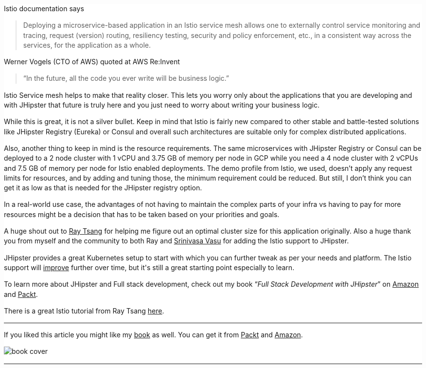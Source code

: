 Istio documentation says

> Deploying a microservice-based application in an Istio service mesh allows one to externally control service monitoring and tracing, request (version) routing, resiliency testing, security and policy enforcement, etc., in a consistent way across the services, for the application as a whole.

Werner Vogels (CTO of AWS) quoted at AWS Re:Invent

> “In the future, all the code you ever write will be business logic.”

Istio Service mesh helps to make that reality closer. This lets you worry only about the applications that you are developing and with JHipster that future is truly here and you just need to worry about writing your business logic.

While this is great, it is not a silver bullet. Keep in mind that Istio is fairly new compared to other stable and battle-tested solutions like JHipster Registry (Eureka) or Consul and overall such architectures are suitable only for complex distributed applications.

Also, another thing to keep in mind is the resource requirements. The same microservices with JHipster Registry or Consul can be deployed to a 2 node cluster with 1 vCPU and 3.75 GB of memory per node in GCP while you need a 4 node cluster with 2 vCPUs and 7.5 GB of memory per node for Istio enabled deployments. The demo profile from Istio, we used, doesn’t apply any request limits for resources, and by adding and tuning those, the minimum requirement could be reduced. But still, I don’t think you can get it as low as that is needed for the JHipster registry option.

In a real-world use case, the advantages of not having to maintain the complex parts of your infra vs having to pay for more resources might be a decision that has to be taken based on your priorities and goals.

A huge shout out to [Ray Tsang](https://twitter.com/saturnism) for helping me figure out an optimal cluster size for this application originally. Also a huge thank you from myself and the community to both Ray and [Srinivasa Vasu](https://twitter.com/humourmind) for adding the Istio support to JHipster.

JHipster provides a great Kubernetes setup to start with which you can further tweak as per your needs and platform. The Istio support will [improve](https://github.com/jhipster/generator-jhipster/issues/7708) further over time, but it's still a great starting point especially to learn.

To learn more about JHipster and Full stack development, check out my book “_Full Stack Development with JHipster_” on [Amazon](https://www.amazon.com/Stack-Development-JHipster-Deepu-Sasidharan/dp/178847631X) and [Packt](https://www.packtpub.com/application-development/full-stack-development-jhipster).

There is a great Istio tutorial from Ray Tsang [here](https://docs.google.com/document/d/1Qo8o5C4UpGwMF7Mg02kLTaU4-xCSfJjLcnIFNveMEEA).

---

If you liked this article you might like my [book](https://deepu.tech/books) as well. You can get it from [Packt](https://www.packtpub.com/web-development/full-stack-development-with-jhipster-second-edition) and [Amazon](https://smile.amazon.com/Full-Stack-Development-JHipster-applications-microservices-ebook/dp/B083XLGV98).

![book cover](https://i.imgur.com/SSnzOvR.png)

---
